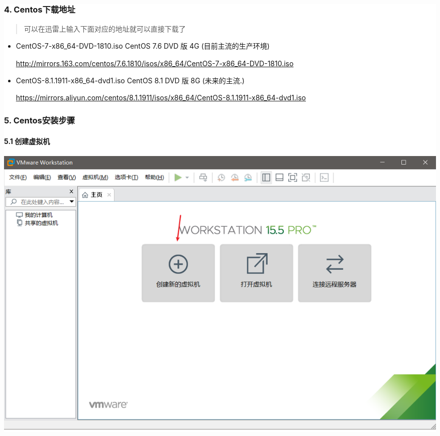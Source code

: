 ### 4. Centos下载地址

> 可以在迅雷上输入下面对应的地址就可以直接下载了

- CentOS-7-x86_64-DVD-1810.iso CentOS 7.6 DVD 版 4G (目前主流的生产环境)

  http://mirrors.163.com/centos/7.6.1810/isos/x86_64/CentOS-7-x86_64-DVD-1810.iso

- CentOS-8.1.1911-x86_64-dvd1.iso CentOS 8.1 DVD 版 8G (未来的主流.)

  https://mirrors.aliyun.com/centos/8.1.1911/isos/x86_64/CentOS-8.1.1911-x86_64-dvd1.iso

### 5. Centos安装步骤

#### 5.1 创建虚拟机

![image-20201215142551583](assets/image-20201215142551583-1615532978154.png)
